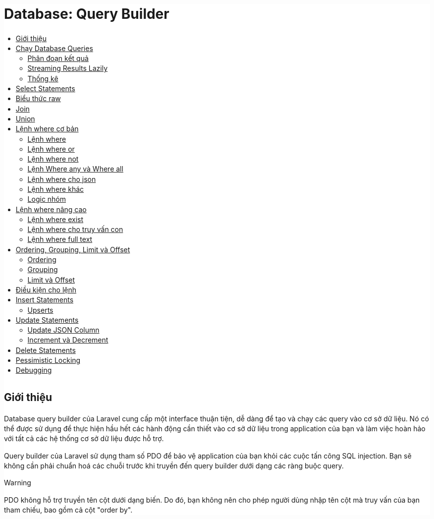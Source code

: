 # Database: Query Builder

- [Giới thiệu](#introduction)
- [Chạy Database Queries](#running-database-queries)
    - [Phân đoạn kết quả](#chunking-results)
    - [Streaming Results Lazily](#streaming-results-lazily)
    - [Thống kê](#aggregates)
- [Select Statements](#select-statements)
- [Biểu thức raw](#raw-expressions)
- [Join](#joins)
- [Union](#unions)
- [Lệnh where cơ bản](#basic-where-clauses)
    - [Lệnh where](#where-clauses)
    - [Lệnh where or](#or-where-clauses)
    - [Lệnh where not](#where-not-clauses)
    - [Lệnh Where any và Where all](#where-any-all-clauses)
    - [Lệnh where cho json](#json-where-clauses)
    - [Lệnh where khác](#additional-where-clauses)
    - [Logic nhóm](#logical-grouping)
- [Lệnh where nâng cao](#advanced-where-clauses)
    - [Lệnh where exist](#where-exists-clauses)
    - [Lệnh where cho truy vấn con](#subquery-where-clauses)
    - [Lệnh where full text](#full-text-where-clauses)
- [Ordering, Grouping, Limit và Offset](#ordering-grouping-limit-and-offset)
    - [Ordering](#ordering)
    - [Grouping](#grouping)
    - [Limit và Offset](#limit-and-offset)
- [Điều kiện cho lệnh](#conditional-clauses)
- [Insert Statements](#insert-statements)
    - [Upserts](#upserts)
- [Update Statements](#update-statements)
    - [Update JSON Column](#updating-json-columns)
    - [Increment và Decrement](#increment-and-decrement)
- [Delete Statements](#delete-statements)
- [Pessimistic Locking](#pessimistic-locking)
- [Debugging](#debugging)

<a name="introduction"></a>
## Giới thiệu

Database query builder của Laravel cung cấp một interface thuận tiện, dễ dàng để tạo và chạy các query vào cơ sở dữ liệu. Nó có thể được sử dụng để thực hiện hầu hết các hành động cần thiết vào cơ sở dữ liệu trong application của bạn và làm việc hoàn hảo với tất cả các hệ thống cơ sở dữ liệu được hỗ trợ.

Query builder của Laravel sử dụng tham số PDO để bảo vệ application của bạn khỏi các cuộc tấn công SQL injection. Bạn sẽ không cần phải chuẩn hoá các chuỗi trước khi truyền đến query builder dưới dạng các ràng buộc query.

> [!WARNING]
> PDO không hỗ trợ truyền tên cột dưới dạng biến. Do đó, bạn không nên cho phép người dùng nhập tên cột mà truy vấn của bạn tham chiếu, bao gồm cả cột "order by".
